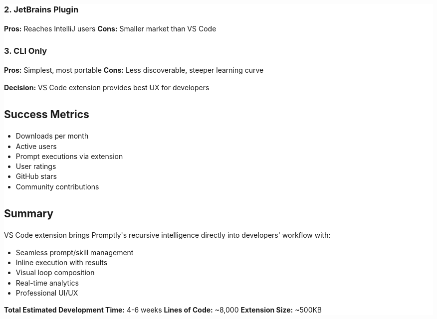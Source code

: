 ### 2. JetBrains Plugin
**Pros:** Reaches IntelliJ users
**Cons:** Smaller market than VS Code

### 3. CLI Only
**Pros:** Simplest, most portable
**Cons:** Less discoverable, steeper learning curve

**Decision:** VS Code extension provides best UX for developers

## Success Metrics

- Downloads per month
- Active users
- Prompt executions via extension
- User ratings
- GitHub stars
- Community contributions

## Summary

VS Code extension brings Promptly's recursive intelligence directly into developers' workflow with:
- Seamless prompt/skill management
- Inline execution with results
- Visual loop composition
- Real-time analytics
- Professional UI/UX

**Total Estimated Development Time:** 4-6 weeks
**Lines of Code:** ~8,000
**Extension Size:** ~500KB
